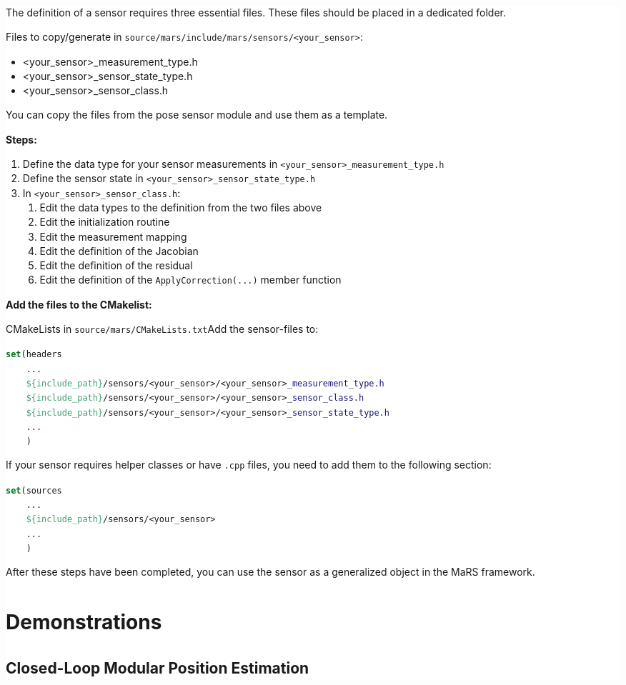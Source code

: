 The definition of a sensor requires three essential files. These files should be placed in a dedicated folder.

Files to copy/generate in `source/mars/include/mars/sensors/<your_sensor>`:

- <your_sensor>_measurement_type.h
- <your_sensor>_sensor_state_type.h
- <your_sensor>_sensor_class.h

You can copy the files from the pose sensor module and use them as a template.

**Steps:**

1. Define the data type for your sensor measurements in `<your_sensor>_measurement_type.h`
2. Define the sensor state in `<your_sensor>_sensor_state_type.h`
3. In `<your_sensor>_sensor_class.h`:
   1. Edit the data types to the definition from the two files above
   2. Edit the initialization routine
   3. Edit the measurement mapping
   4. Edit the definition of the Jacobian
   5. Edit the definition of the residual
   6. Edit the definition of the `ApplyCorrection(...)` member function

**Add the files to the CMakelist:**

CMakeLists in `source/mars/CMakeLists.txt`Add the sensor-files to:

```cmake
set(headers
    ...
    ${include_path}/sensors/<your_sensor>/<your_sensor>_measurement_type.h
    ${include_path}/sensors/<your_sensor>/<your_sensor>_sensor_class.h
    ${include_path}/sensors/<your_sensor>/<your_sensor>_sensor_state_type.h
    ...
    )
```

If your sensor requires helper classes or have `.cpp` files, you need to add them to the following section:

```cmake
set(sources
    ...
    ${include_path}/sensors/<your_sensor>
    ...
    )
```

After these steps have been completed, you can use the sensor as a generalized object in the MaRS framework.

# Demonstrations

## Closed-Loop Modular Position Estimation
